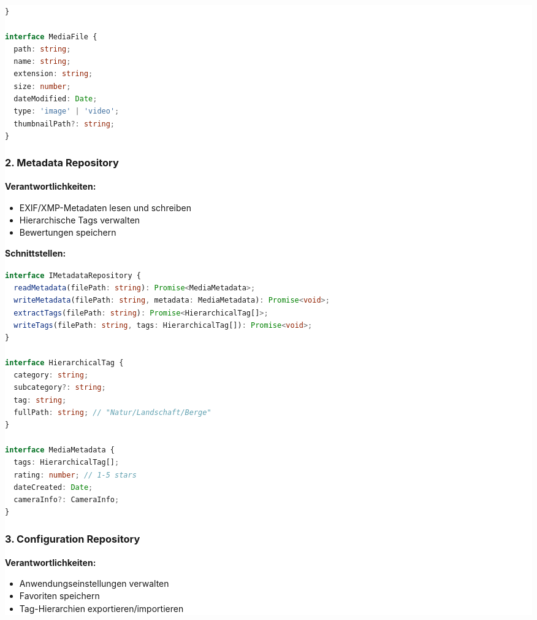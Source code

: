 ```typescript
}

interface MediaFile {
  path: string;
  name: string;
  extension: string;
  size: number;
  dateModified: Date;
  type: 'image' | 'video';
  thumbnailPath?: string;
}
```

### 2. Metadata Repository

**Verantwortlichkeiten:**

- EXIF/XMP-Metadaten lesen und schreiben
- Hierarchische Tags verwalten
- Bewertungen speichern

**Schnittstellen:**

```typescript
interface IMetadataRepository {
  readMetadata(filePath: string): Promise<MediaMetadata>;
  writeMetadata(filePath: string, metadata: MediaMetadata): Promise<void>;
  extractTags(filePath: string): Promise<HierarchicalTag[]>;
  writeTags(filePath: string, tags: HierarchicalTag[]): Promise<void>;
}

interface HierarchicalTag {
  category: string;
  subcategory?: string;
  tag: string;
  fullPath: string; // "Natur/Landschaft/Berge"
}

interface MediaMetadata {
  tags: HierarchicalTag[];
  rating: number; // 1-5 stars
  dateCreated: Date;
  cameraInfo?: CameraInfo;
}
```

### 3. Configuration Repository

**Verantwortlichkeiten:**

- Anwendungseinstellungen verwalten
- Favoriten speichern
- Tag-Hierarchien exportieren/importieren
